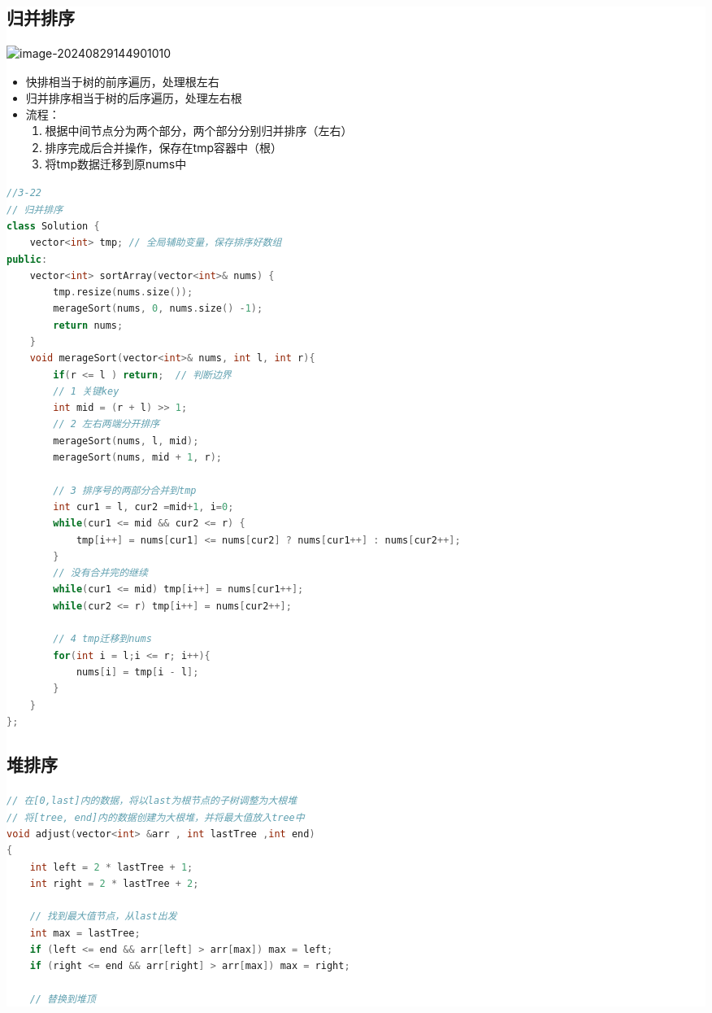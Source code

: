 ## 归并排序

![image-20240829144901010](https://cdn.jsdelivr.net/gh/ZhangYuQiao326/study_nodes_pictures/img/202408291449531.png)

* 快排相当于树的前序遍历，处理根左右
* 归并排序相当于树的后序遍历，处理左右根
* 流程：
  1. 根据中间节点分为两个部分，两个部分分别归并排序（左右）
  2. 排序完成后合并操作，保存在tmp容器中（根）
  3. 将tmp数据迁移到原nums中

```cpp
//3-22
// 归并排序
class Solution {
    vector<int> tmp; // 全局辅助变量，保存排序好数组
public:
    vector<int> sortArray(vector<int>& nums) {
        tmp.resize(nums.size());
        merageSort(nums, 0, nums.size() -1);
        return nums;
    }
    void merageSort(vector<int>& nums, int l, int r){
        if(r <= l ) return;  // 判断边界
        // 1 关键key
        int mid = (r + l) >> 1;
        // 2 左右两端分开排序
        merageSort(nums, l, mid);
        merageSort(nums, mid + 1, r);

        // 3 排序号的两部分合并到tmp
        int cur1 = l, cur2 =mid+1, i=0;
        while(cur1 <= mid && cur2 <= r) {
            tmp[i++] = nums[cur1] <= nums[cur2] ? nums[cur1++] : nums[cur2++];
        }
        // 没有合并完的继续
        while(cur1 <= mid) tmp[i++] = nums[cur1++];
        while(cur2 <= r) tmp[i++] = nums[cur2++];

        // 4 tmp迁移到nums
        for(int i = l;i <= r; i++){
            nums[i] = tmp[i - l];
        }
    }
};

```

## 堆排序

```cpp
// 在[0,last]内的数据，将以last为根节点的子树调整为大根堆
// 将[tree, end]内的数据创建为大根堆，并将最大值放入tree中
void adjust(vector<int> &arr , int lastTree ,int end)
{
	int left = 2 * lastTree + 1;
	int right = 2 * lastTree + 2;

	// 找到最大值节点，从last出发
	int max = lastTree;
	if (left <= end && arr[left] > arr[max]) max = left;
	if (right <= end && arr[right] > arr[max]) max = right;

	// 替换到堆顶
```